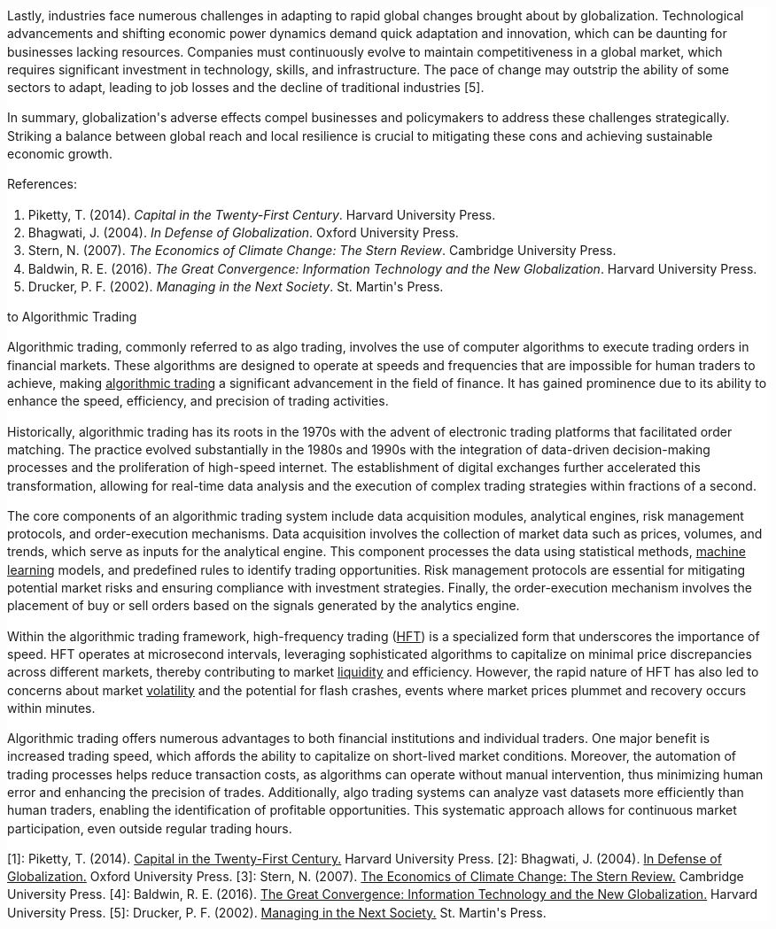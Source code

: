Lastly, industries face numerous challenges in adapting to rapid global changes brought about by globalization. Technological advancements and shifting economic power dynamics demand quick adaptation and innovation, which can be daunting for businesses lacking resources. Companies must continuously evolve to maintain competitiveness in a global market, which requires significant investment in technology, skills, and infrastructure. The pace of change may outstrip the ability of some sectors to adapt, leading to job losses and the decline of traditional industries [5].

In summary, globalization's adverse effects compel businesses and policymakers to address these challenges strategically. Striking a balance between global reach and local resilience is crucial to mitigating these cons and achieving sustainable economic growth.

References:
1. Piketty, T. (2014). *Capital in the Twenty-First Century*. Harvard University Press.
2. Bhagwati, J. (2004). *In Defense of Globalization*. Oxford University Press.
3. Stern, N. (2007). *The Economics of Climate Change: The Stern Review*. Cambridge University Press.
4. Baldwin, R. E. (2016). *The Great Convergence: Information Technology and the New Globalization*. Harvard University Press.
5. Drucker, P. F. (2002). *Managing in the Next Society*. St. Martin's Press.

 to Algorithmic Trading

Algorithmic trading, commonly referred to as algo trading, involves the use of computer algorithms to execute trading orders in financial markets. These algorithms are designed to operate at speeds and frequencies that are impossible for human traders to achieve, making [algorithmic trading](/wiki/algorithmic-trading) a significant advancement in the field of finance. It has gained prominence due to its ability to enhance the speed, efficiency, and precision of trading activities.

Historically, algorithmic trading has its roots in the 1970s with the advent of electronic trading platforms that facilitated order matching. The practice evolved substantially in the 1980s and 1990s with the integration of data-driven decision-making processes and the proliferation of high-speed internet. The establishment of digital exchanges further accelerated this transformation, allowing for real-time data analysis and the execution of complex trading strategies within fractions of a second.

The core components of an algorithmic trading system include data acquisition modules, analytical engines, risk management protocols, and order-execution mechanisms. Data acquisition involves the collection of market data such as prices, volumes, and trends, which serve as inputs for the analytical engine. This component processes the data using statistical methods, [machine learning](/wiki/machine-learning) models, and predefined rules to identify trading opportunities. Risk management protocols are essential for mitigating potential market risks and ensuring compliance with investment strategies. Finally, the order-execution mechanism involves the placement of buy or sell orders based on the signals generated by the analytics engine.

Within the algorithmic trading framework, high-frequency trading ([HFT](/wiki/high-frequency-trading-strategies)) is a specialized form that underscores the importance of speed. HFT operates at microsecond intervals, leveraging sophisticated algorithms to capitalize on minimal price discrepancies across different markets, thereby contributing to market [liquidity](/wiki/liquidity-risk-premium) and efficiency. However, the rapid nature of HFT has also led to concerns about market [volatility](/wiki/volatility-trading-strategies) and the potential for flash crashes, events where market prices plummet and recovery occurs within minutes.

Algorithmic trading offers numerous advantages to both financial institutions and individual traders. One major benefit is increased trading speed, which affords the ability to capitalize on short-lived market conditions. Moreover, the automation of trading processes helps reduce transaction costs, as algorithms can operate without manual intervention, thus minimizing human error and enhancing the precision of trades. Additionally, algo trading systems can analyze vast datasets more efficiently than human traders, enabling the identification of profitable opportunities. This systematic approach allows for continuous market participation, even outside regular trading hours.


[1]: Piketty, T. (2014). [Capital in the Twenty-First Century.](https://www.jstor.org/stable/j.ctt6wpqbc) Harvard University Press.
[2]: Bhagwati, J. (2004). [In Defense of Globalization.](https://www.researchgate.net/publication/274185673_In_Defense_of_Globalization) Oxford University Press.
[3]: Stern, N. (2007). [The Economics of Climate Change: The Stern Review.](https://assets.cambridge.org/97805217/00801/frontmatter/9780521700801_frontmatter.pdf) Cambridge University Press.
[4]: Baldwin, R. E. (2016). [The Great Convergence: Information Technology and the New Globalization.](https://www.jstor.org/stable/j.ctv24w655w) Harvard University Press.
[5]: Drucker, P. F. (2002). [Managing in the Next Society.](https://www.taylorfrancis.com/books/mono/10.4324/9780080496283/managing-next-society-peter-drucker) St. Martin's Press.